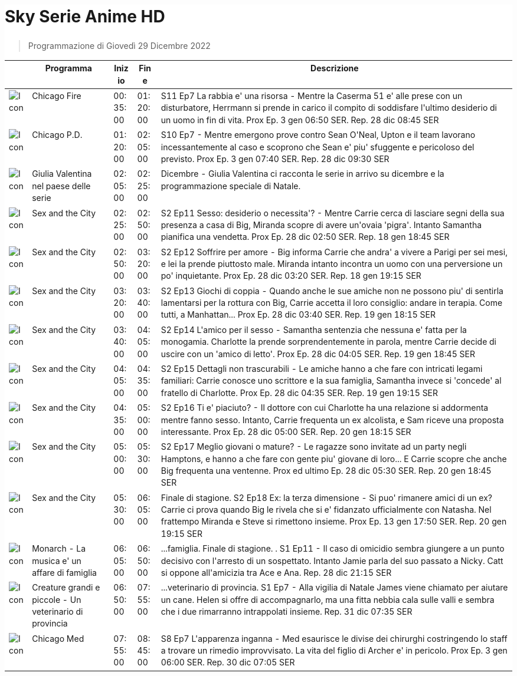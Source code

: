 # Sky Serie Anime HD
> Programmazione di Giovedì 29 Dicembre 2022

||Programma|Inizio|Fine|Descrizione|
|---|---|---|---|---|
|![Icon](https://guidatv.sky.it/uuid/bf7a2e7f-3a6b-484e-b196-35d9644aaaa4/cover?md5ChecksumParam=c20de253df29a73f1771898305abd193)|Chicago Fire|00:35:00|01:20:00|S11 Ep7 La rabbia e&#039; una risorsa - Mentre la Caserma 51 e&#039; alle prese con un disturbatore, Herrmann si prende in carico il compito di soddisfare l&#039;ultimo desiderio di un uomo in fin di vita. Prox Ep. 3 gen 06:50 SER. Rep. 28 dic 08:45 SER
|![Icon](https://guidatv.sky.it/uuid/3b564483-88cb-4ea6-afbf-e06f5152a36d/cover?md5ChecksumParam=964fe2bb29ac46139d8ae1d562d7eb02)|Chicago P.D.|01:20:00|02:05:00|S10 Ep7 - Mentre emergono prove contro Sean O&#039;Neal, Upton e il team lavorano incessantemente al caso e scoprono che Sean e&#039; piu&#039; sfuggente e pericoloso del previsto. Prox Ep. 3 gen 07:40 SER. Rep. 28 dic 09:30 SER
|![Icon](https://guidatv.sky.it/uuid/8f58e2f5-8cc9-46ff-9d41-b56091513fe8/cover?md5ChecksumParam=dad1f38424ae1c54cf0cf3bdc3673dab)|Giulia Valentina nel paese delle serie|02:05:00|02:25:00|Dicembre - Giulia Valentina ci racconta le serie in arrivo su dicembre e la programmazione speciale di Natale.
|![Icon](https://guidatv.sky.it/uuid/f882faf5-08f7-4a0e-9eb9-dfec0176ecc9/cover?md5ChecksumParam=4cc34b27c3cac596fc679648c93d3743)|Sex and the City|02:25:00|02:50:00|S2 Ep11 Sesso: desiderio o necessita&#039;? - Mentre Carrie cerca di lasciare segni della sua presenza a casa di Big, Miranda scopre di avere un&#039;ovaia &#039;pigra&#039;. Intanto Samantha pianifica una vendetta. Prox Ep. 28 dic 02:50 SER. Rep. 18 gen 18:45 SER
|![Icon](https://guidatv.sky.it/uuid/a92e3252-69b8-4daf-b99a-f487fbbde79c/cover?md5ChecksumParam=4cc34b27c3cac596fc679648c93d3743)|Sex and the City|02:50:00|03:20:00|S2 Ep12 Soffrire per amore - Big informa Carrie che andra&#039; a vivere a Parigi per sei mesi, e lei la prende piuttosto male. Miranda intanto incontra un uomo con una perversione un po&#039; inquietante. Prox Ep. 28 dic 03:20 SER. Rep. 18 gen 19:15 SER
|![Icon](https://guidatv.sky.it/uuid/0e25e7f0-4d26-49fc-af80-f79823580d08/cover?md5ChecksumParam=4cc34b27c3cac596fc679648c93d3743)|Sex and the City|03:20:00|03:40:00|S2 Ep13 Giochi di coppia - Quando anche le sue amiche non ne possono piu&#039; di sentirla lamentarsi per la rottura con Big, Carrie accetta il loro consiglio: andare in terapia. Come tutti, a Manhattan... Prox Ep. 28 dic 03:40 SER. Rep. 19 gen 18:15 SER
|![Icon](https://guidatv.sky.it/uuid/a5fa6d16-70f0-4c89-9b3b-8c41da4cc79a/cover?md5ChecksumParam=4cc34b27c3cac596fc679648c93d3743)|Sex and the City|03:40:00|04:05:00|S2 Ep14 L&#039;amico per il sesso - Samantha sentenzia che nessuna e&#039; fatta per la monogamia. Charlotte la prende sorprendentemente in parola, mentre Carrie decide di uscire con un &#039;amico di letto&#039;. Prox Ep. 28 dic 04:05 SER. Rep. 19 gen 18:45 SER
|![Icon](https://guidatv.sky.it/uuid/bb33d13f-058d-4a6c-97f0-bdcd9624a9a3/cover?md5ChecksumParam=4cc34b27c3cac596fc679648c93d3743)|Sex and the City|04:05:00|04:35:00|S2 Ep15 Dettagli non trascurabili - Le amiche hanno a che fare con intricati legami familiari: Carrie conosce uno scrittore e la sua famiglia, Samantha invece si &#039;concede&#039; al fratello di Charlotte. Prox Ep. 28 dic 04:35 SER. Rep. 19 gen 19:15 SER
|![Icon](https://guidatv.sky.it/uuid/f34d3784-1091-4177-ab4c-c6ba8d7450a6/cover?md5ChecksumParam=4cc34b27c3cac596fc679648c93d3743)|Sex and the City|04:35:00|05:00:00|S2 Ep16 Ti e&#039; piaciuto? - Il dottore con cui Charlotte ha una relazione si addormenta mentre fanno sesso. Intanto, Carrie frequenta un ex alcolista, e Sam riceve una proposta interessante. Prox Ep. 28 dic 05:00 SER. Rep. 20 gen 18:15 SER
|![Icon](https://guidatv.sky.it/uuid/ac25abd2-147b-436b-8b56-c95c2dc6dba8/cover?md5ChecksumParam=4cc34b27c3cac596fc679648c93d3743)|Sex and the City|05:00:00|05:30:00|S2 Ep17 Meglio giovani o mature? - Le ragazze sono invitate ad un party negli Hamptons, e hanno a che fare con gente piu&#039; giovane di loro... E Carrie scopre che anche Big frequenta una ventenne. Prox ed ultimo Ep. 28 dic 05:30 SER. Rep. 20 gen 18:45 SER
|![Icon](https://guidatv.sky.it/uuid/a46cb807-17e1-4d71-9750-44d396a0014a/cover?md5ChecksumParam=4cc34b27c3cac596fc679648c93d3743)|Sex and the City|05:30:00|06:05:00|Finale di stagione. S2 Ep18 Ex: la terza dimensione - Si puo&#039; rimanere amici di un ex? Carrie ci prova quando Big le rivela che si e&#039; fidanzato ufficialmente con Natasha. Nel frattempo Miranda e Steve si rimettono insieme. Prox Ep. 13 gen 17:50 SER. Rep. 20 gen 19:15 SER
|![Icon](https://guidatv.sky.it/uuid/251f76a9-29aa-4fe7-ae41-5211ad9d4ef6/cover?md5ChecksumParam=a631b5b3fc2fdbd8d1aadeb299ccd07b)|Monarch - La musica e&#039; un affare di famiglia|06:05:00|06:50:00|...famiglia. Finale di stagione. . S1 Ep11 - Il caso di omicidio sembra giungere a un punto decisivo con l&#039;arresto di un sospettato. Intanto Jamie parla del suo passato a Nicky. Catt si oppone all&#039;amicizia tra Ace e Ana. Rep. 28 dic 21:15 SER
|![Icon](https://guidatv.sky.it/uuid/5d960ea8-4884-4a5a-9c77-e45e8739d773/cover?md5ChecksumParam=ca41003146042a2bf90318b43793ac8a)|Creature grandi e piccole - Un veterinario di provincia|06:50:00|07:55:00|...veterinario di provincia. S1 Ep7 - Alla vigilia di Natale James viene chiamato per aiutare un cane. Helen si offre di accompagnarlo, ma una fitta nebbia cala sulle valli e sembra che i due rimarranno intrappolati insieme. Rep. 31 dic 07:35 SER
|![Icon](https://guidatv.sky.it/uuid/d88ff28e-83c9-410e-9b37-5f726aad4bd8/cover?md5ChecksumParam=0cacf71f96755384f1c51044476425aa)|Chicago Med|07:55:00|08:45:00|S8 Ep7 L&#039;apparenza inganna - Med esaurisce le divise dei chirurghi costringendo lo staff a trovare un rimedio improvvisato. La vita del figlio di Archer e&#039; in pericolo. Prox Ep. 3 gen 06:00 SER. Rep. 30 dic 07:05 SER